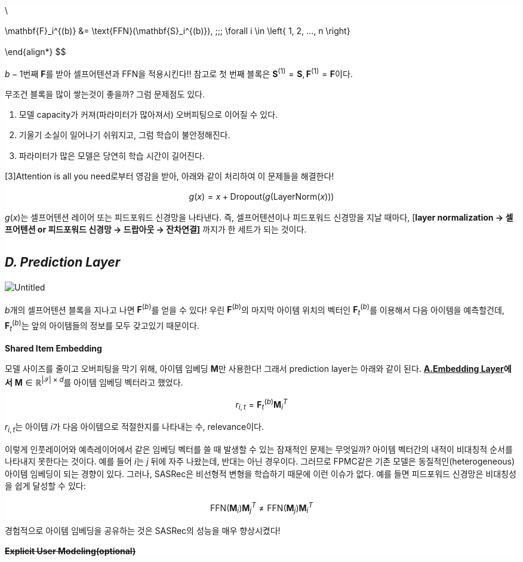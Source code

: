 \\

\mathbf{F}_i^{(b)} &= \text{FFN}(\mathbf{S}_i^{(b)}), \;\;\; \forall i \in \left\{ 1, 2, ..., n \right\}

\end{align*}
$$

$b-1$번째 $\mathbf{F}$를 받아 셀프어텐션과 FFN을 적용시킨다!! 참고로 첫 번째 블록은 $\mathbf{S}^{(1)}=\mathbf{S}, \mathbf{F}^{(1)}=\mathbf{F}$이다.

무조건 블록을 많이 쌓는것이 좋을까? 그럼 문제점도 있다.

1) 모델 capacity가 커져(파라미터가 많아져서) 오버피팅으로 이어질 수 있다.

2) 기울기 소실이 일어나기 쉬워지고, 그럼 학습이 불안정해진다.

3) 파라미터가 많은 모델은 당연히 학습 시간이 길어진다.

[3]Attention is all you need로부터 영감을 받아, 아래와 같이 처리하여 이 문제들을 해결한다!

$$
g(x) = x + \text{Dropout}(g(\text{LayerNorm}(x)))
$$

$g(x)$는 셀프어텐션 레이어 또는 피드포워드 신경망을 나타낸다. 즉, 셀프어텐션이나 피드포워드 신경망을 지날 때마다, [**layer normalization → 셀프어텐션 or 피드포워드 신경망 → 드랍아웃 → 잔차연결]** 까지가 한 세트가 되는 것이다.

## *D. Prediction Layer*

![Untitled](https://s3-us-west-2.amazonaws.com/secure.notion-static.com/95dd0eac-e1a8-4f4f-8d4b-7d5c20844ca5/Untitled.png)

$b$개의 셀프어텐션 블록을 지나고 나면 $\mathbf{F}^{(b)}$를 얻을 수 있다! 우린 $\mathbf{F}^{(b)}$의 마지막 아이템 위치의 벡터인 $\mathbf{F}^{(b)}_t$를 이용해서 다음 아이템을 예측할건데, $\mathbf{F}^{(b)}_t$는 앞의 아이템들의 정보를 모두 갖고있기 때문이다. 

**Shared Item Embedding**

모델 사이즈를 줄이고 오버피팅을 막기 위해, 아이템 임베딩 $\mathbf{M}$만 사용한다! 그래서 prediction layer는 아래와 같이 된다. **[A.Embedding Layer](https://www.notion.so/SASRec-23cfd848c75143f890adc7cc17dba8a3?pvs=21)에서** $\mathbf{M} \in \mathbb{R}^{|\mathcal{I}| \times d}$를 아이템 임베딩 벡터라고 했었다.

$$
r_{i,t}=\mathbf{F}_t^{(b)}\mathbf{M}_i^T
$$

$r_{i,t}$는 아이템 $i$가 다음 아이템으로 적절한지를 나타내는 수, relevance이다. 

이렇게 인풋레이어와 예측레이어에서 같은 임베딩 벡터를 쓸 때 발생할 수 있는 잠재적인 문제는 무엇일까? 아이템 벡터간의 내적이 비대칭적 순서를 나타내지 못한다는 것이다. 예를 들어 $i$는 $j$ 뒤에 자주 나왔는데, 반대는 아닌 경우이다. 그러므로 FPMC같은 기존 모델은 동질적인(heterogeneous) 아이템 임베딩이 되는 경향이 있다. 그러나, SASRec은 비선형적 변형을 학습하기 때문에 이런 이슈가 없다. 예를 들면 피드포워드 신경망은 비대칭성을 쉽게 달성할 수 있다:

$$
\text{FFN}(\mathbf{M}_i)\mathbf{M}_j^T \ne \text{FFN}(\mathbf{M}_j)\mathbf{M}_i^T
$$

경험적으로 아이템 임베딩을 공유하는 것은 SASRec의 성능을 매우 향상시켰다!

**~~Explicit User Modeling(optional)~~**
